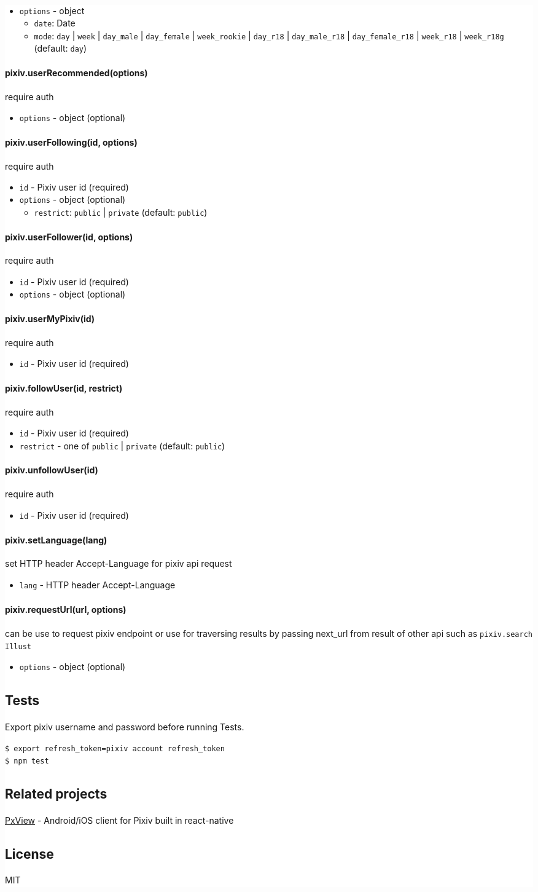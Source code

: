- `options` - object
  - `date`: Date
  - `mode`: `day` | `week` | `day_male` | `day_female` | `week_rookie` | `day_r18` | `day_male_r18` | `day_female_r18` | `week_r18` | `week_r18g` (default: `day`)

#### pixiv.userRecommended(options)
require auth

- `options` - object (optional)

#### pixiv.userFollowing(id, options)
require auth

- `id` - Pixiv user id (required)
- `options` - object (optional)
  - `restrict`: `public` | `private` (default: `public`)

#### pixiv.userFollower(id, options)
require auth

- `id` - Pixiv user id (required)
- `options` - object (optional)

#### pixiv.userMyPixiv(id)
require auth

- `id` - Pixiv user id (required)

#### pixiv.followUser(id, restrict)
require auth

- `id` - Pixiv user id (required)
- `restrict` - one of `public` | `private` (default: `public`)

#### pixiv.unfollowUser(id)
require auth

- `id` - Pixiv user id (required)

#### pixiv.setLanguage(lang)
set HTTP header Accept-Language for pixiv api request
 
- `lang` - HTTP header Accept-Language

#### pixiv.requestUrl(url, options)
can be use to request pixiv endpoint or use for traversing results by passing next_url from result of other api such as `pixiv.searchIllust`

- `options` - object (optional)


## Tests

Export pixiv username and password before running Tests.

```
$ export refresh_token=pixiv account refresh_token
$ npm test
```

## Related projects
[PxView](https://github.com/alphasp/pxview) - Android/iOS client for Pixiv built in react-native

## License

MIT